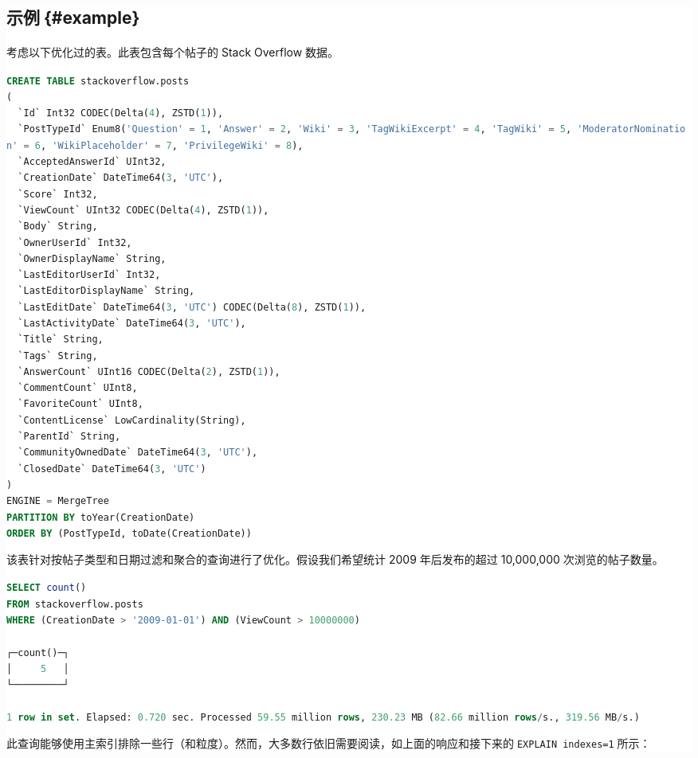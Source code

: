 ## 示例 {#example}

考虑以下优化过的表。此表包含每个帖子的 Stack Overflow 数据。

```sql
CREATE TABLE stackoverflow.posts
(
  `Id` Int32 CODEC(Delta(4), ZSTD(1)),
  `PostTypeId` Enum8('Question' = 1, 'Answer' = 2, 'Wiki' = 3, 'TagWikiExcerpt' = 4, 'TagWiki' = 5, 'ModeratorNomination' = 6, 'WikiPlaceholder' = 7, 'PrivilegeWiki' = 8),
  `AcceptedAnswerId` UInt32,
  `CreationDate` DateTime64(3, 'UTC'),
  `Score` Int32,
  `ViewCount` UInt32 CODEC(Delta(4), ZSTD(1)),
  `Body` String,
  `OwnerUserId` Int32,
  `OwnerDisplayName` String,
  `LastEditorUserId` Int32,
  `LastEditorDisplayName` String,
  `LastEditDate` DateTime64(3, 'UTC') CODEC(Delta(8), ZSTD(1)),
  `LastActivityDate` DateTime64(3, 'UTC'),
  `Title` String,
  `Tags` String,
  `AnswerCount` UInt16 CODEC(Delta(2), ZSTD(1)),
  `CommentCount` UInt8,
  `FavoriteCount` UInt8,
  `ContentLicense` LowCardinality(String),
  `ParentId` String,
  `CommunityOwnedDate` DateTime64(3, 'UTC'),
  `ClosedDate` DateTime64(3, 'UTC')
)
ENGINE = MergeTree
PARTITION BY toYear(CreationDate)
ORDER BY (PostTypeId, toDate(CreationDate))
```

该表针对按帖子类型和日期过滤和聚合的查询进行了优化。假设我们希望统计 2009 年后发布的超过 10,000,000 次浏览的帖子数量。

```sql
SELECT count()
FROM stackoverflow.posts
WHERE (CreationDate > '2009-01-01') AND (ViewCount > 10000000)

┌─count()─┐
│     5   │
└─────────┘

1 row in set. Elapsed: 0.720 sec. Processed 59.55 million rows, 230.23 MB (82.66 million rows/s., 319.56 MB/s.)
```

此查询能够使用主索引排除一些行（和粒度）。然而，大多数行依旧需要阅读，如上面的响应和接下来的 `EXPLAIN indexes=1` 所示：
